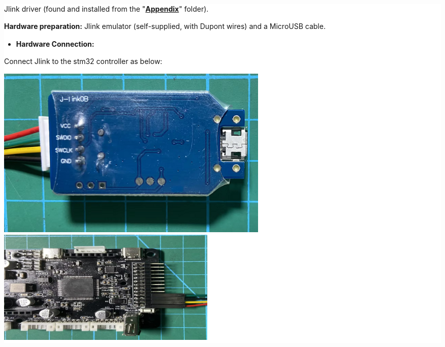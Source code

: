 Jlink driver (found and installed from the "**[Appendix](https://drive.google.com/drive/folders/1wYGlUMJuNYYNTIAeKbFgjqhX0qfjMQ66?usp=sharing)**" folder).

**Hardware preparation:** Jlink emulator (self-supplied, with Dupont wires) and a MicroUSB cable.

* **Hardware Connection:**

Connect Jlink to the stm32 controller as below:

<img class="common_img" src="../_static/media/chapter_2/section_4/media/image2.png" style="width:500px" />

<img class="common_img" src="../_static/media/chapter_2/section_4/media/image3.jpeg" style="width:400px"  />
